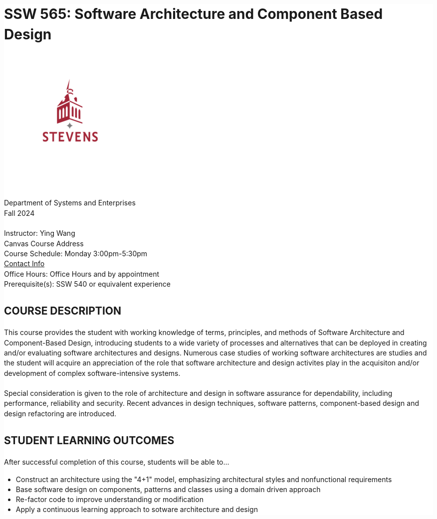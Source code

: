 # SSW 565: Software Architecture and Component Based Design

![Stevens Transparent Logo](stevenslogo.png)

Department of Systems and Enterprises </br>
Fall 2024 </br>
</br>
Instructor: Ying Wang </br>
Canvas Course Address </br>
Course Schedule: Monday 3:00pm-5:30pm </br>
[Contact Info](mailto:ywang6@stevens.edu) </br>
Office Hours: Office Hours and by appointment </br>
Prerequisite(s): SSW 540 or equivalent experience

## COURSE DESCRIPTION

This course provides the student with working knowledge of terms, principles, and methods of Software Architecture and Component-Based Design, introducing students to a wide variety of processes and alternatives that can be deployed in creating and/or evaluating software architectures and designs. Numerous case studies of working software architectures are studies and the student will acquire an appreciation of the role that software architecture and design activites play in the acquisiton and/or development of complex software-intensive systems. </br>
</br>
Special consideration is given to the role of architecture and design in software assurance for dependability, including performance, reliability and security. Recent advances in design techniques, software patterns, component-based design and design refactoring are introduced.

## STUDENT LEARNING OUTCOMES

After successful completion of this course, students will be able to...

* Construct an architecture using the "4+1" model, emphasizing architectural styles and nonfunctional requirements
* Base software design on components, patterns and classes using a domain driven approach
* Re-factor code to improve understanding or modification
* Apply a continuous learning approach to sotware architecture and design

